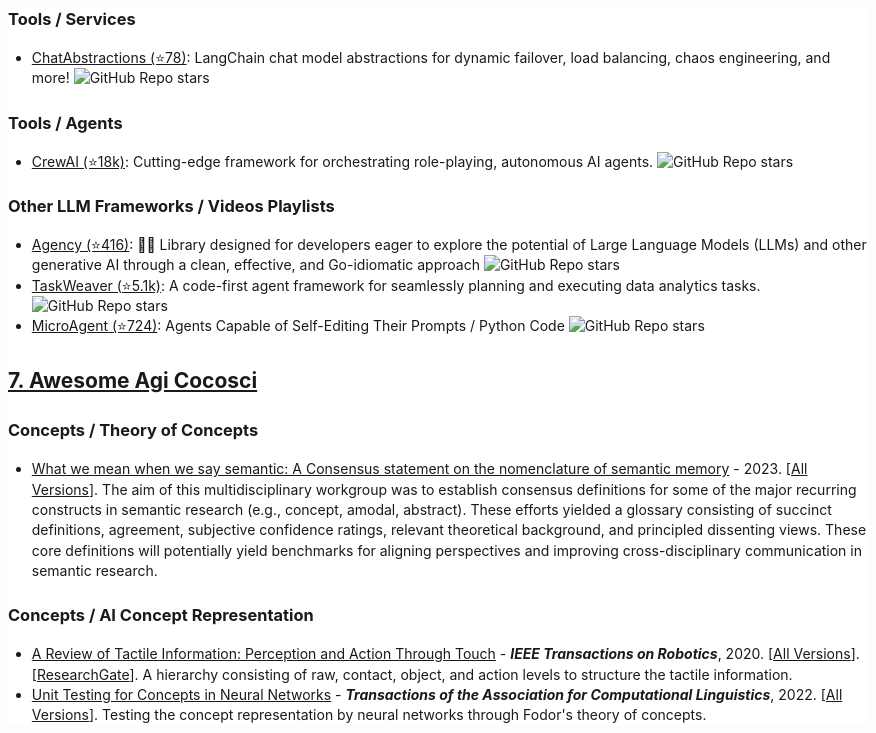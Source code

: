 ### Tools / Services

*   [ChatAbstractions (⭐78)](https://github.com/andrewnguonly/ChatAbstractions): LangChain chat model abstractions for dynamic failover, load balancing, chaos engineering, and more! ![GitHub Repo stars](https://img.shields.io/github/stars/andrewnguonly/ChatAbstractions?style=social)

### Tools / Agents

*   [CrewAI (⭐18k)](https://github.com/joaomdmoura/crewai): Cutting-edge framework for orchestrating role-playing, autonomous AI agents. ![GitHub Repo stars](https://img.shields.io/github/stars/joaomdmoura/crewai?style=social)

### Other LLM Frameworks / Videos Playlists

*   [Agency (⭐416)](https://github.com/neurocult/agency): 🕵️‍♂️ Library designed for developers eager to explore the potential of Large Language Models (LLMs) and other generative AI through a clean, effective, and Go-idiomatic approach ![GitHub Repo stars](https://img.shields.io/github/stars/neurocult/agency?style=social)
*   [TaskWeaver (⭐5.1k)](https://github.com/microsoft/TaskWeaver): A code-first agent framework for seamlessly planning and executing data analytics tasks. ![GitHub Repo stars](https://img.shields.io/github/stars/microsoft/TaskWeaver?style=social)
*   [MicroAgent (⭐724)](https://github.com/aymenfurter/microagents): Agents Capable of Self-Editing Their Prompts / Python Code ![GitHub Repo stars](https://img.shields.io/github/stars/aymenfurter/microagents?style=social)

## [7. Awesome Agi Cocosci](/content/YuzheSHI/awesome-agi-cocosci/README.md)

### Concepts / Theory of Concepts

*   [What we mean when we say semantic: A Consensus statement on the nomenclature of semantic memory](https://osf.io/preprints/psyarxiv/xrnb2) - 2023. \[[All Versions](https://scholar.google.com/scholar?cluster=7464626532716945232\&hl=en\&as_sdt=0,5)]. The aim of this multidisciplinary workgroup was to establish consensus definitions for some of the major recurring constructs in semantic research (e.g., concept, amodal, abstract). These efforts yielded a glossary consisting of succinct definitions, agreement, subjective confidence ratings, relevant theoretical background, and principled dissenting views. These core definitions will potentially yield benchmarks for aligning perspectives and improving cross-disciplinary communication in semantic research.

### Concepts / AI Concept Representation

*   [A Review of Tactile Information: Perception and Action Through Touch](https://ieeexplore.ieee.org/abstract/document/9136877) - ***IEEE Transactions on Robotics***, 2020. \[[All Versions](https://scholar.google.com/scholar?cluster=15493221881484741343\&hl=en\&as_sdt=0,5)]. \[[ResearchGate](https://www.researchgate.net/profile/Qiang-Li-110/publication/342797645_A_Review_of_Tactile_Information_Perception_and_Action_Through_Touch/links/602f95bc92851c4ed5806e9f/A-Review-of-Tactile-Information-Perception-and-Action-Through-Touch.pdf)]. A hierarchy consisting of raw, contact, object, and action levels to structure the tactile information.
*   [Unit Testing for Concepts in Neural Networks](https://aclanthology.org/2022.tacl-1.69/) - ***Transactions of the Association for Computational Linguistics***, 2022. \[[All Versions](https://scholar.google.com/scholar?cluster=3036662275506971282\&hl=en\&as_sdt=0,5)]. Testing the concept representation by neural networks through Fodor's theory of concepts.
